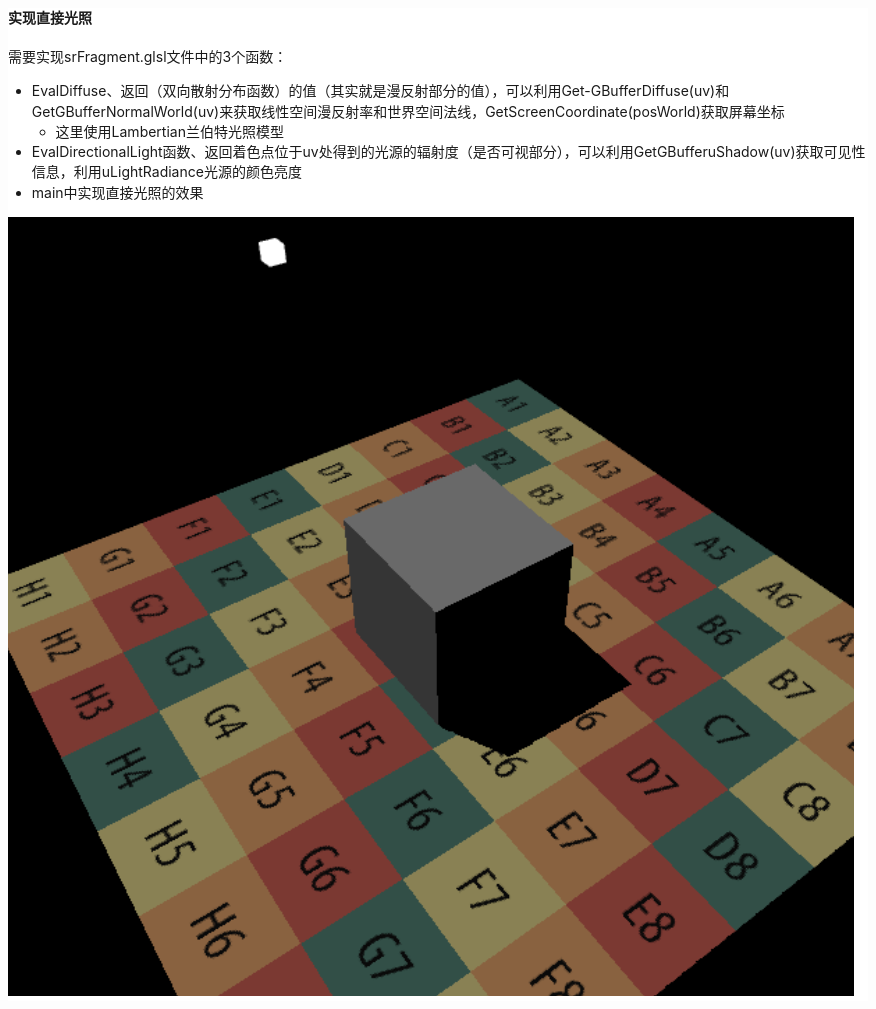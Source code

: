 #### 实现直接光照

需要实现srFragment.glsl文件中的3个函数：

* EvalDiffuse、返回（双向散射分布函数）的值（其实就是漫反射部分的值），可以利用Get-GBufferDiffuse(uv)和GetGBufferNormalWorld(uv)来获取线性空间漫反射率和世界空间法线，GetScreenCoordinate(posWorld)获取屏幕坐标
  * 这里使用Lambertian兰伯特光照模型
* EvalDirectionalLight函数、返回着色点位于uv处得到的光源的辐射度（是否可视部分），可以利用GetGBufferuShadow(uv)获取可见性信息，利用uLightRadiance光源的颜色亮度
* main中实现直接光照的效果

![1741676525100](/assets/img/blog/Games202/直接光照.png)
